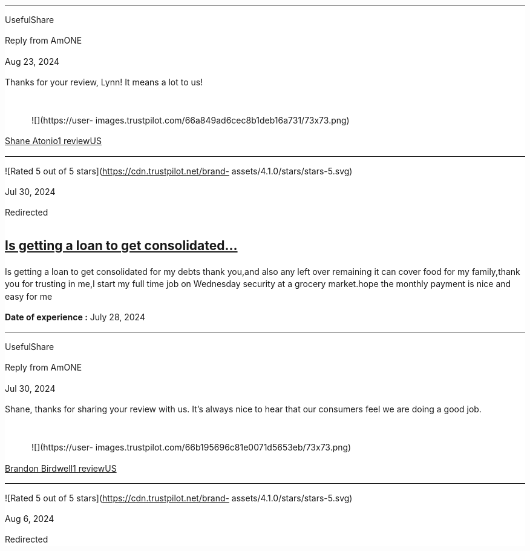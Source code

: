 * * *

UsefulShare

Reply from AmONE

Aug 23, 2024

Thanks for your review, Lynn! It means a lot to us!

![](data:image/svg+xml,%3csvg%20xmlns=%27http://www.w3.org/2000/svg%27%20version=%271.1%27%20width=%2744%27%20height=%2744%27/%3e)![](https://user-
images.trustpilot.com/66a849ad6cec8b1deb16a731/73x73.png)

[Shane Atonio1 reviewUS](/users/66a849ad6cec8b1deb16a731)

* * *

![Rated 5 out of 5 stars](https://cdn.trustpilot.net/brand-
assets/4.1.0/stars/stars-5.svg)

Jul 30, 2024

Redirected

## [Is getting a loan to get consolidated…](/reviews/66a849b4f4a927e18d48cd11)

Is getting a loan to get consolidated for my debts thank you,and also any left
over remaining it can cover food for my family,thank you for trusting in me,I
start my full time job on Wednesday security at a grocery market.hope the
monthly payment is nice and easy for me

**Date of experience :** July 28, 2024

* * *

UsefulShare

Reply from AmONE

Jul 30, 2024

Shane, thanks for sharing your review with us. It’s always nice to hear that
our consumers feel we are doing a good job.

![](data:image/svg+xml,%3csvg%20xmlns=%27http://www.w3.org/2000/svg%27%20version=%271.1%27%20width=%2744%27%20height=%2744%27/%3e)![](https://user-
images.trustpilot.com/66b195696c81e0071d5653eb/73x73.png)

[Brandon Birdwell1 reviewUS](/users/66b195696c81e0071d5653eb)

* * *

![Rated 5 out of 5 stars](https://cdn.trustpilot.net/brand-
assets/4.1.0/stars/stars-5.svg)

Aug 6, 2024

Redirected
